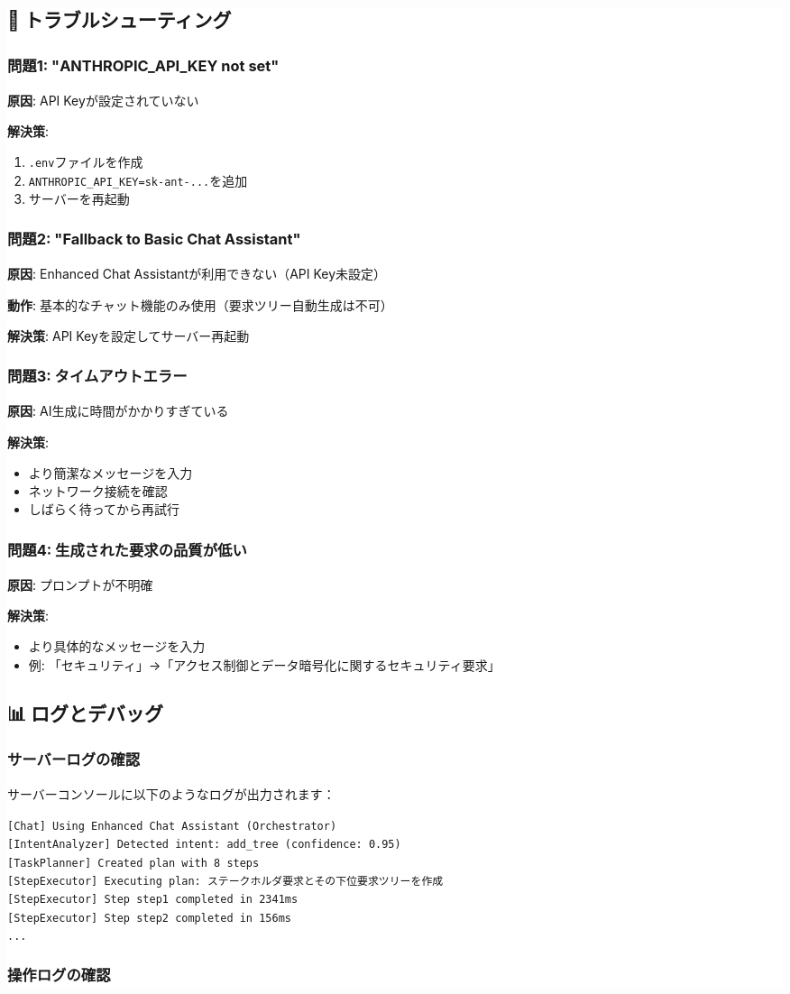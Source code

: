 ## 🐛 トラブルシューティング

### 問題1: "ANTHROPIC_API_KEY not set"

**原因**: API Keyが設定されていない

**解決策**:
1. `.env`ファイルを作成
2. `ANTHROPIC_API_KEY=sk-ant-...`を追加
3. サーバーを再起動

### 問題2: "Fallback to Basic Chat Assistant"

**原因**: Enhanced Chat Assistantが利用できない（API Key未設定）

**動作**: 基本的なチャット機能のみ使用（要求ツリー自動生成は不可）

**解決策**: API Keyを設定してサーバー再起動

### 問題3: タイムアウトエラー

**原因**: AI生成に時間がかかりすぎている

**解決策**:
- より簡潔なメッセージを入力
- ネットワーク接続を確認
- しばらく待ってから再試行

### 問題4: 生成された要求の品質が低い

**原因**: プロンプトが不明確

**解決策**:
- より具体的なメッセージを入力
- 例: 「セキュリティ」→「アクセス制御とデータ暗号化に関するセキュリティ要求」

## 📊 ログとデバッグ

### サーバーログの確認

サーバーコンソールに以下のようなログが出力されます：

```
[Chat] Using Enhanced Chat Assistant (Orchestrator)
[IntentAnalyzer] Detected intent: add_tree (confidence: 0.95)
[TaskPlanner] Created plan with 8 steps
[StepExecutor] Executing plan: ステークホルダ要求とその下位要求ツリーを作成
[StepExecutor] Step step1 completed in 2341ms
[StepExecutor] Step step2 completed in 156ms
...
```

### 操作ログの確認
